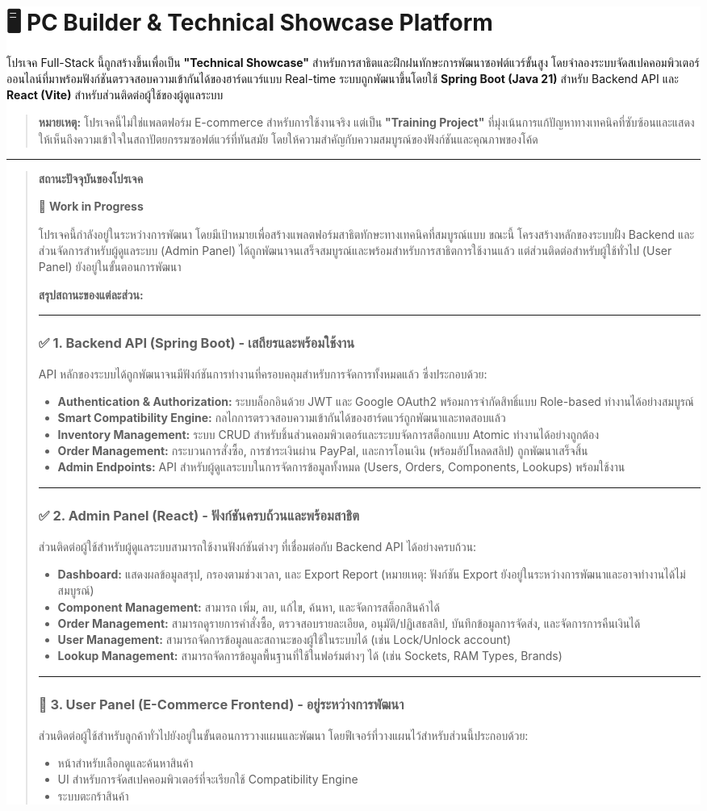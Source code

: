 # 🖥️ PC Builder & Technical Showcase Platform

โปรเจค Full-Stack นี้ถูกสร้างขึ้นเพื่อเป็น **"Technical Showcase"** สำหรับการสาธิตและฝึกฝนทักษะการพัฒนาซอฟต์แวร์ขั้นสูง โดยจำลองระบบจัดสเปคคอมพิวเตอร์ออนไลน์ที่มาพร้อมฟังก์ชันตรวจสอบความเข้ากันได้ของฮาร์ดแวร์แบบ Real-time ระบบถูกพัฒนาขึ้นโดยใช้ **Spring Boot (Java 21)** สำหรับ Backend API และ **React (Vite)** สำหรับส่วนติดต่อผู้ใช้ของผู้ดูแลระบบ

> **หมายเหตุ:** โปรเจคนี้ไม่ใช่แพลตฟอร์ม E-commerce สำหรับการใช้งานจริง แต่เป็น **"Training Project"** ที่มุ่งเน้นการแก้ปัญหาทางเทคนิคที่ซับซ้อนและแสดงให้เห็นถึงความเข้าใจในสถาปัตยกรรมซอฟต์แวร์ที่ทันสมัย โดยให้ความสำคัญกับความสมบูรณ์ของฟังก์ชันและคุณภาพของโค้ด

---

> **สถานะปัจจุบันของโปรเจค**
>
> 🚧 **Work in Progress**
>
> โปรเจคนี้กำลังอยู่ในระหว่างการพัฒนา โดยมีเป้าหมายเพื่อสร้างแพลตฟอร์มสาธิตทักษะทางเทคนิคที่สมบูรณ์แบบ ขณะนี้ โครงสร้างหลักของระบบฝั่ง Backend และส่วนจัดการสำหรับผู้ดูแลระบบ (Admin Panel) ได้ถูกพัฒนาจนเสร็จสมบูรณ์และพร้อมสำหรับการสาธิตการใช้งานแล้ว แต่ส่วนติดต่อสำหรับผู้ใช้ทั่วไป (User Panel) ยังอยู่ในขั้นตอนการพัฒนา
>
> **สรุปสถานะของแต่ละส่วน:**
>
> ---
>
> ### ✅ **1. Backend API (Spring Boot)** - **เสถียรและพร้อมใช้งาน**
>
> API หลักของระบบได้ถูกพัฒนาจนมีฟังก์ชันการทำงานที่ครอบคลุมสำหรับการจัดการทั้งหมดแล้ว ซึ่งประกอบด้วย:
> - **Authentication & Authorization:** ระบบล็อกอินด้วย JWT และ Google OAuth2 พร้อมการจำกัดสิทธิ์แบบ Role-based ทำงานได้อย่างสมบูรณ์
> - **Smart Compatibility Engine:** กลไกการตรวจสอบความเข้ากันได้ของฮาร์ดแวร์ถูกพัฒนาและทดสอบแล้ว
> - **Inventory Management:** ระบบ CRUD สำหรับชิ้นส่วนคอมพิวเตอร์และระบบจัดการสต็อกแบบ Atomic ทำงานได้อย่างถูกต้อง
> - **Order Management:** กระบวนการสั่งซื้อ, การชำระเงินผ่าน PayPal, และการโอนเงิน (พร้อมอัปโหลดสลิป) ถูกพัฒนาเสร็จสิ้น
> - **Admin Endpoints:** API สำหรับผู้ดูแลระบบในการจัดการข้อมูลทั้งหมด (Users, Orders, Components, Lookups) พร้อมใช้งาน
>
> ---
>
> ### ✅ **2. Admin Panel (React)** - **ฟังก์ชันครบถ้วนและพร้อมสาธิต**
>
> ส่วนติดต่อผู้ใช้สำหรับผู้ดูแลระบบสามารถใช้งานฟังก์ชันต่างๆ ที่เชื่อมต่อกับ Backend API ได้อย่างครบถ้วน:
> - **Dashboard:** แสดงผลข้อมูลสรุป, กรองตามช่วงเวลา, และ Export Report (หมายเหตุ: ฟังก์ชัน Export ยังอยู่ในระหว่างการพัฒนาและอาจทำงานได้ไม่สมบูรณ์)
> - **Component Management:** สามารถ เพิ่ม, ลบ, แก้ไข, ค้นหา, และจัดการสต็อกสินค้าได้
> - **Order Management:** สามารถดูรายการคำสั่งซื้อ, ตรวจสอบรายละเอียด, อนุมัติ/ปฏิเสธสลิป, บันทึกข้อมูลการจัดส่ง, และจัดการการคืนเงินได้
> - **User Management:** สามารถจัดการข้อมูลและสถานะของผู้ใช้ในระบบได้ (เช่น Lock/Unlock account)
> - **Lookup Management:** สามารถจัดการข้อมูลพื้นฐานที่ใช้ในฟอร์มต่างๆ ได้ (เช่น Sockets, RAM Types, Brands)
>
> ---
>
> ### 📝 **3. User Panel (E-Commerce Frontend)** - **อยู่ระหว่างการพัฒนา**
>
> ส่วนติดต่อผู้ใช้สำหรับลูกค้าทั่วไปยังอยู่ในขั้นตอนการวางแผนและพัฒนา โดยฟีเจอร์ที่วางแผนไว้สำหรับส่วนนี้ประกอบด้วย:
> - หน้าสำหรับเลือกดูและค้นหาสินค้า
> - UI สำหรับการจัดสเปคคอมพิวเตอร์ที่จะเรียกใช้ Compatibility Engine
> - ระบบตะกร้าสินค้า
